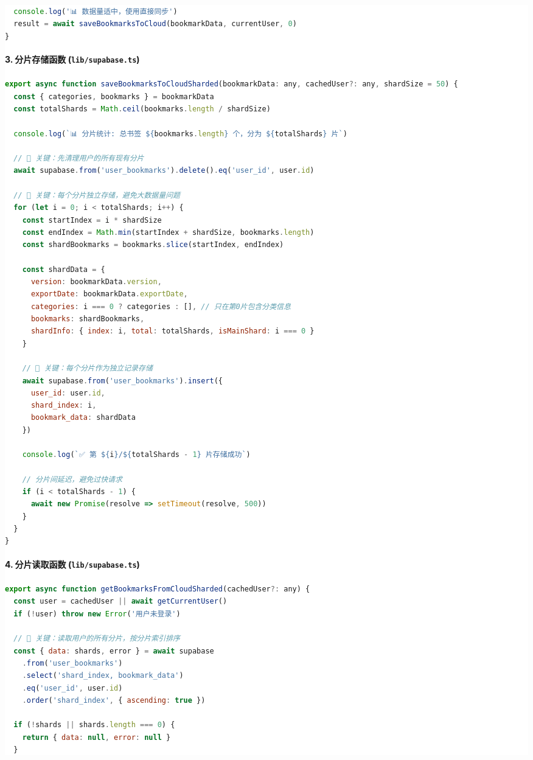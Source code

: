 ```javascript
  console.log('📊 数据量适中，使用直接同步')
  result = await saveBookmarksToCloud(bookmarkData, currentUser, 0)
}
```

#### **3. 分片存储函数** (`lib/supabase.ts`)
```javascript
export async function saveBookmarksToCloudSharded(bookmarkData: any, cachedUser?: any, shardSize = 50) {
  const { categories, bookmarks } = bookmarkData
  const totalShards = Math.ceil(bookmarks.length / shardSize)

  console.log(`📊 分片统计: 总书签 ${bookmarks.length} 个，分为 ${totalShards} 片`)

  // 🔧 关键：先清理用户的所有现有分片
  await supabase.from('user_bookmarks').delete().eq('user_id', user.id)

  // 🔧 关键：每个分片独立存储，避免大数据量问题
  for (let i = 0; i < totalShards; i++) {
    const startIndex = i * shardSize
    const endIndex = Math.min(startIndex + shardSize, bookmarks.length)
    const shardBookmarks = bookmarks.slice(startIndex, endIndex)

    const shardData = {
      version: bookmarkData.version,
      exportDate: bookmarkData.exportDate,
      categories: i === 0 ? categories : [], // 只在第0片包含分类信息
      bookmarks: shardBookmarks,
      shardInfo: { index: i, total: totalShards, isMainShard: i === 0 }
    }

    // 🔧 关键：每个分片作为独立记录存储
    await supabase.from('user_bookmarks').insert({
      user_id: user.id,
      shard_index: i,
      bookmark_data: shardData
    })

    console.log(`✅ 第 ${i}/${totalShards - 1} 片存储成功`)

    // 分片间延迟，避免过快请求
    if (i < totalShards - 1) {
      await new Promise(resolve => setTimeout(resolve, 500))
    }
  }
}
```

#### **4. 分片读取函数** (`lib/supabase.ts`)
```javascript
export async function getBookmarksFromCloudSharded(cachedUser?: any) {
  const user = cachedUser || await getCurrentUser()
  if (!user) throw new Error('用户未登录')

  // 🔧 关键：读取用户的所有分片，按分片索引排序
  const { data: shards, error } = await supabase
    .from('user_bookmarks')
    .select('shard_index, bookmark_data')
    .eq('user_id', user.id)
    .order('shard_index', { ascending: true })

  if (!shards || shards.length === 0) {
    return { data: null, error: null }
  }
```